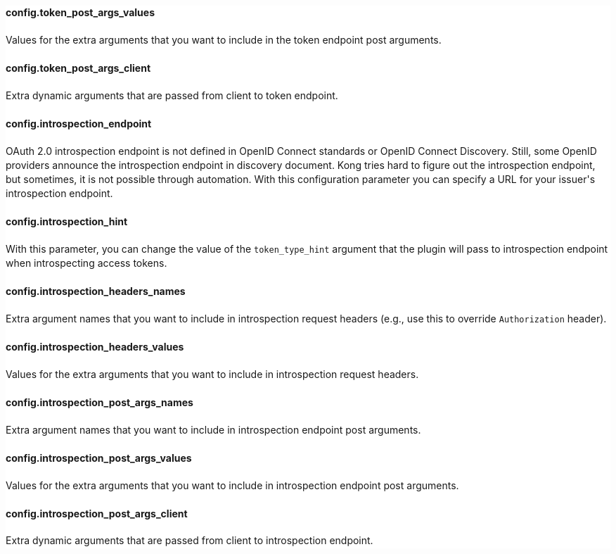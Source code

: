 #### config.token_post_args_values

Values for the extra arguments that you want to include
in the token endpoint post arguments.


#### config.token_post_args_client

Extra dynamic arguments that are passed from client to token
endpoint.


#### config.introspection_endpoint

OAuth 2.0 introspection endpoint is not defined in OpenID Connect
standards or OpenID Connect Discovery. Still, some OpenID providers
announce the introspection endpoint in discovery document. Kong
tries hard to figure out the introspection endpoint, but sometimes,
it is not possible through automation. With this configuration
parameter you can specify a URL for your issuer's introspection
endpoint.


#### config.introspection_hint

With this parameter, you can change the value of the
`token_type_hint` argument that the plugin will pass to introspection
endpoint when introspecting access tokens.


#### config.introspection_headers_names

Extra argument names that you want to include in introspection
request headers (e.g., use this to override `Authorization` header).


#### config.introspection_headers_values

Values for the extra arguments that you want to include in
introspection request headers.


#### config.introspection_post_args_names

Extra argument names that you want to include in introspection
endpoint post arguments.


#### config.introspection_post_args_values

Values for the extra arguments that you want to include
in introspection endpoint post arguments.


#### config.introspection_post_args_client

Extra dynamic arguments that are passed from client to introspection
endpoint.
